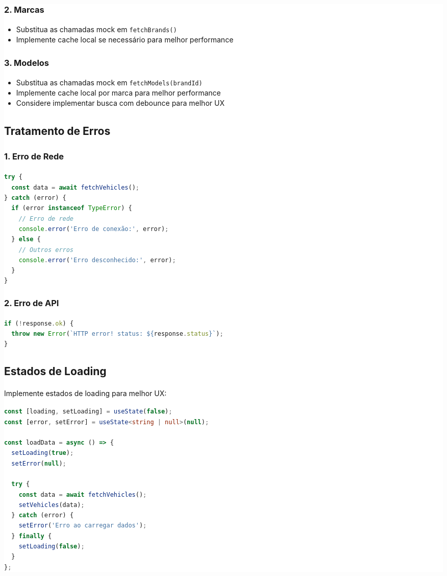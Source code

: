 ### 2. Marcas
- Substitua as chamadas mock em `fetchBrands()`
- Implemente cache local se necessário para melhor performance

### 3. Modelos
- Substitua as chamadas mock em `fetchModels(brandId)`
- Implemente cache local por marca para melhor performance
- Considere implementar busca com debounce para melhor UX

## Tratamento de Erros

### 1. Erro de Rede
```typescript
try {
  const data = await fetchVehicles();
} catch (error) {
  if (error instanceof TypeError) {
    // Erro de rede
    console.error('Erro de conexão:', error);
  } else {
    // Outros erros
    console.error('Erro desconhecido:', error);
  }
}
```

### 2. Erro de API
```typescript
if (!response.ok) {
  throw new Error(`HTTP error! status: ${response.status}`);
}
```

## Estados de Loading

Implemente estados de loading para melhor UX:

```typescript
const [loading, setLoading] = useState(false);
const [error, setError] = useState<string | null>(null);

const loadData = async () => {
  setLoading(true);
  setError(null);
  
  try {
    const data = await fetchVehicles();
    setVehicles(data);
  } catch (error) {
    setError('Erro ao carregar dados');
  } finally {
    setLoading(false);
  }
};
```
